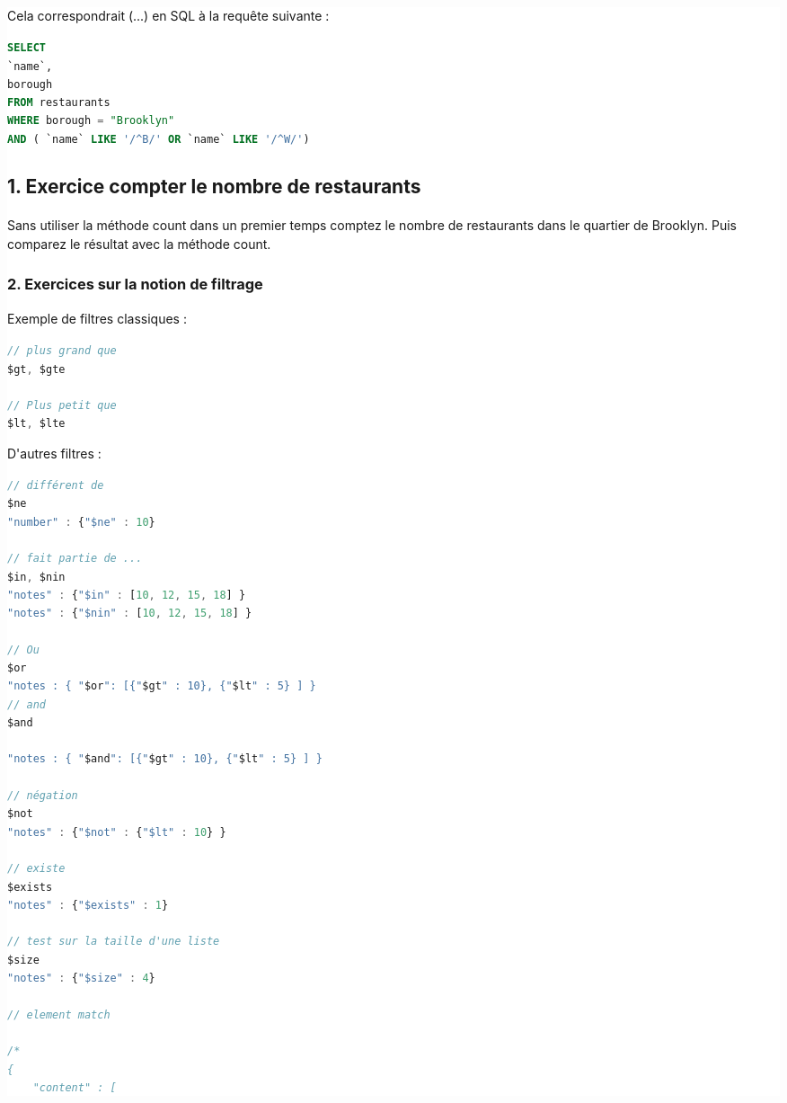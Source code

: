 Cela correspondrait (...) en SQL à la requête suivante :

```sql
SELECT
`name`,
borough
FROM restaurants
WHERE borough = "Brooklyn" 
AND ( `name` LIKE '/^B/' OR `name` LIKE '/^W/')
```

## 1. Exercice compter le nombre de restaurants

Sans utiliser la méthode count dans un premier temps comptez le nombre de restaurants dans le quartier de Brooklyn. Puis comparez le résultat avec la méthode count.

### 2. Exercices sur la notion de filtrage

Exemple de filtres classiques :

```js
// plus grand que
$gt, $gte

// Plus petit que
$lt, $lte

```

D'autres filtres :

```js
// différent de
$ne
"number" : {"$ne" : 10}

// fait partie de ...
$in, $nin
"notes" : {"$in" : [10, 12, 15, 18] }
"notes" : {"$nin" : [10, 12, 15, 18] }

// Ou
$or
"notes : { "$or": [{"$gt" : 10}, {"$lt" : 5} ] }
// and
$and

"notes : { "$and": [{"$gt" : 10}, {"$lt" : 5} ] }

// négation
$not
"notes" : {"$not" : {"$lt" : 10} }

// existe
$exists
"notes" : {"$exists" : 1}

// test sur la taille d'une liste
$size
"notes" : {"$size" : 4}

// element match

/*
{
    "content" : [
```